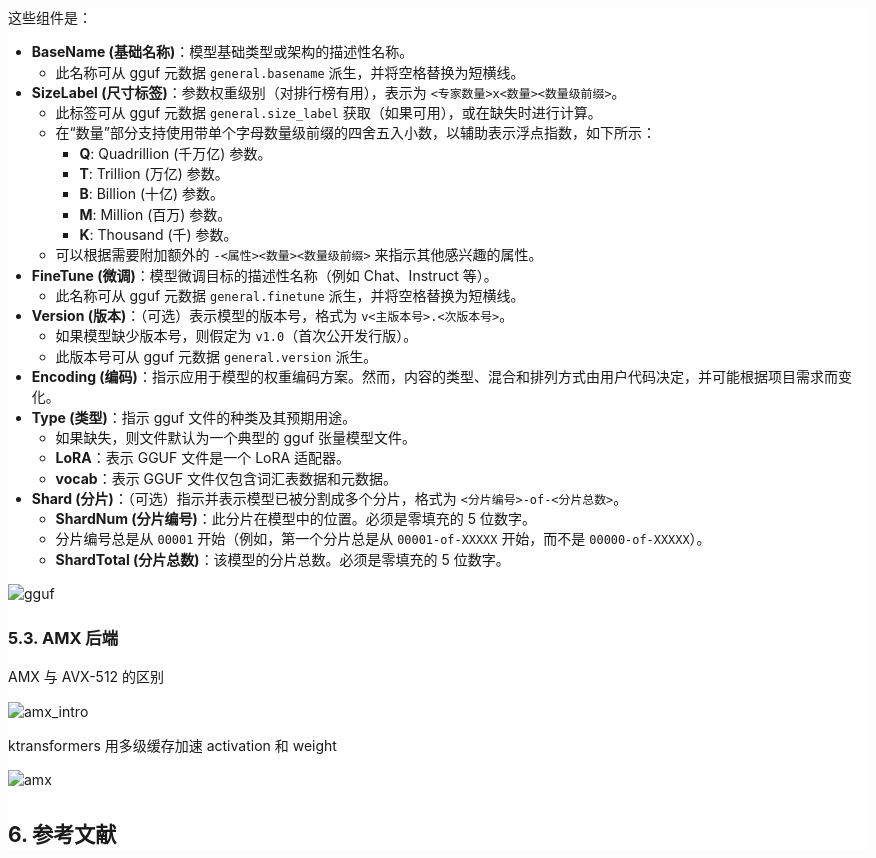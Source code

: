 这些组件是：

- **BaseName (基础名称)**：模型基础类型或架构的描述性名称。
  - 此名称可从 gguf 元数据 `general.basename` 派生，并将空格替换为短横线。
- **SizeLabel (尺寸标签)**：参数权重级别（对排行榜有用），表示为 `<专家数量>x<数量><数量级前缀>`。
  - 此标签可从 gguf 元数据 `general.size_label` 获取（如果可用），或在缺失时进行计算。
  - 在“数量”部分支持使用带单个字母数量级前缀的四舍五入小数，以辅助表示浮点指数，如下所示：
    - **Q**: Quadrillion (千万亿) 参数。
    - **T**: Trillion (万亿) 参数。
    - **B**: Billion (十亿) 参数。
    - **M**: Million (百万) 参数。
    - **K**: Thousand (千) 参数。
  - 可以根据需要附加额外的 `-<属性><数量><数量级前缀>` 来指示其他感兴趣的属性。
- **FineTune (微调)**：模型微调目标的描述性名称（例如 Chat、Instruct 等）。
  - 此名称可从 gguf 元数据 `general.finetune` 派生，并将空格替换为短横线。
- **Version (版本)**：（可选）表示模型的版本号，格式为 `v<主版本号>.<次版本号>`。
  - 如果模型缺少版本号，则假定为 `v1.0`（首次公开发行版）。
  - 此版本号可从 gguf 元数据 `general.version` 派生。
- **Encoding (编码)**：指示应用于模型的权重编码方案。然而，内容的类型、混合和排列方式由用户代码决定，并可能根据项目需求而变化。
- **Type (类型)**：指示 gguf 文件的种类及其预期用途。
  - 如果缺失，则文件默认为一个典型的 gguf 张量模型文件。
  - **LoRA**：表示 GGUF 文件是一个 LoRA 适配器。
  - **vocab**：表示 GGUF 文件仅包含词汇表数据和元数据。
- **Shard (分片)**：（可选）指示并表示模型已被分割成多个分片，格式为 `<分片编号>-of-<分片总数>`。
  - **ShardNum (分片编号)**：此分片在模型中的位置。必须是零填充的 5 位数字。
  - 分片编号总是从 `00001` 开始（例如，第一个分片总是从 `00001-of-XXXXX` 开始，而不是 `00000-of-XXXXX`）。
  - **ShardTotal (分片总数)**：该模型的分片总数。必须是零填充的 5 位数字。

![gguf](asset/gguf.png)

### 5.3. AMX 后端

AMX 与 AVX-512 的区别

![amx_intro](asset/amx_intro.png)



ktransformers 用多级缓存加速 activation 和 weight

![amx](asset/amx.png)

## 6. 参考文献

[GGUF]: https://github.com/ggml-org/ggml/blob/master/docs/gguf.md

